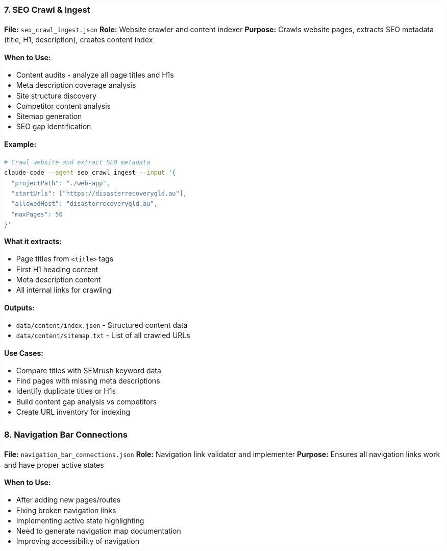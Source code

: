 ### 7. SEO Crawl & Ingest
**File:** `seo_crawl_ingest.json`
**Role:** Website crawler and content indexer
**Purpose:** Crawls website pages, extracts SEO metadata (title, H1, description), creates content index

**When to Use:**
- Content audits - analyze all page titles and H1s
- Meta description coverage analysis
- Site structure discovery
- Competitor content analysis
- Sitemap generation
- SEO gap identification

**Example:**
```bash
# Crawl website and extract SEO metadata
claude-code --agent seo_crawl_ingest --input '{
  "projectPath": "./web-app",
  "startUrls": ["https://disasterrecoveryqld.au"],
  "allowedHost": "disasterrecoveryqld.au",
  "maxPages": 50
}'
```

**What it extracts:**
- Page titles from `<title>` tags
- First H1 heading content
- Meta description content
- All internal links for crawling

**Outputs:**
- `data/content/index.json` - Structured content data
- `data/content/sitemap.txt` - List of all crawled URLs

**Use Cases:**
- Compare titles with SEMrush keyword data
- Find pages with missing meta descriptions
- Identify duplicate titles or H1s
- Build content gap analysis vs competitors
- Create URL inventory for indexing

### 8. Navigation Bar Connections
**File:** `navigation_bar_connections.json`
**Role:** Navigation link validator and implementer
**Purpose:** Ensures all navigation links work and have proper active states

**When to Use:**
- After adding new pages/routes
- Fixing broken navigation links
- Implementing active state highlighting
- Need to generate navigation map documentation
- Improving accessibility of navigation
